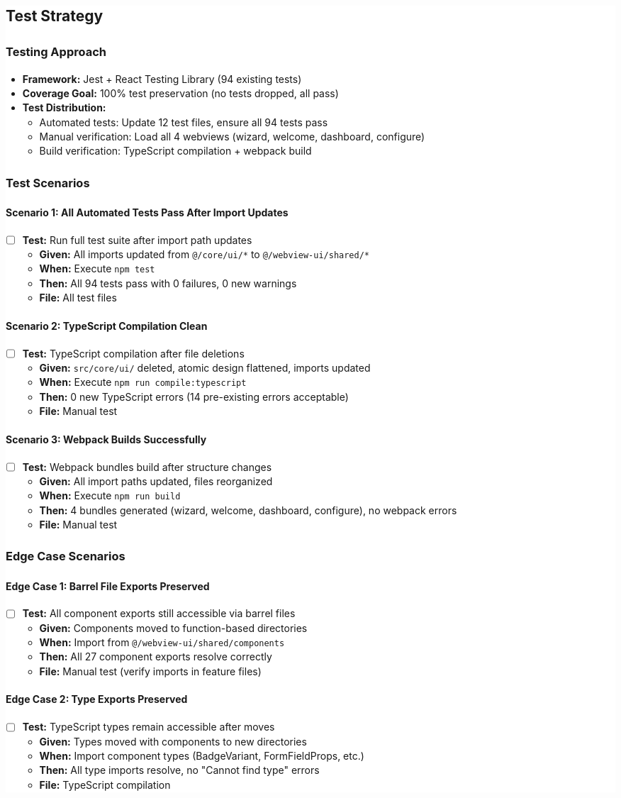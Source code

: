 
## Test Strategy

### Testing Approach

- **Framework:** Jest + React Testing Library (94 existing tests)
- **Coverage Goal:** 100% test preservation (no tests dropped, all pass)
- **Test Distribution:**
  - Automated tests: Update 12 test files, ensure all 94 tests pass
  - Manual verification: Load all 4 webviews (wizard, welcome, dashboard, configure)
  - Build verification: TypeScript compilation + webpack build

### Test Scenarios

#### Scenario 1: All Automated Tests Pass After Import Updates

- [ ] **Test:** Run full test suite after import path updates
  - **Given:** All imports updated from `@/core/ui/*` to `@/webview-ui/shared/*`
  - **When:** Execute `npm test`
  - **Then:** All 94 tests pass with 0 failures, 0 new warnings
  - **File:** All test files

#### Scenario 2: TypeScript Compilation Clean

- [ ] **Test:** TypeScript compilation after file deletions
  - **Given:** `src/core/ui/` deleted, atomic design flattened, imports updated
  - **When:** Execute `npm run compile:typescript`
  - **Then:** 0 new TypeScript errors (14 pre-existing errors acceptable)
  - **File:** Manual test

#### Scenario 3: Webpack Builds Successfully

- [ ] **Test:** Webpack bundles build after structure changes
  - **Given:** All import paths updated, files reorganized
  - **When:** Execute `npm run build`
  - **Then:** 4 bundles generated (wizard, welcome, dashboard, configure), no webpack errors
  - **File:** Manual test

### Edge Case Scenarios

#### Edge Case 1: Barrel File Exports Preserved

- [ ] **Test:** All component exports still accessible via barrel files
  - **Given:** Components moved to function-based directories
  - **When:** Import from `@/webview-ui/shared/components`
  - **Then:** All 27 component exports resolve correctly
  - **File:** Manual test (verify imports in feature files)

#### Edge Case 2: Type Exports Preserved

- [ ] **Test:** TypeScript types remain accessible after moves
  - **Given:** Types moved with components to new directories
  - **When:** Import component types (BadgeVariant, FormFieldProps, etc.)
  - **Then:** All type imports resolve, no "Cannot find type" errors
  - **File:** TypeScript compilation
